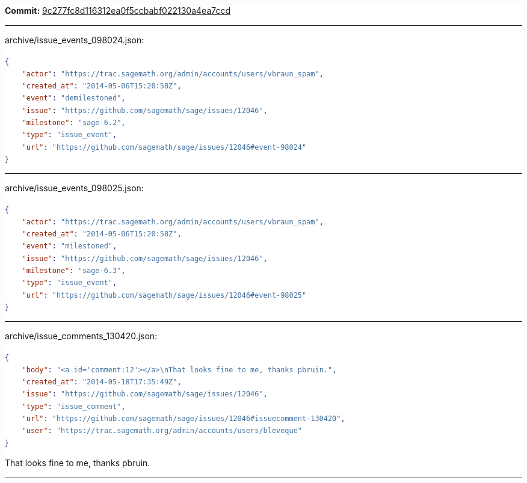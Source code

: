 **Commit:** [9c277fc8d116312ea0f5ccbabf022130a4ea7ccd](https://github.com/sagemath/sagetrac-mirror/commit/9c277fc8d116312ea0f5ccbabf022130a4ea7ccd)



---

archive/issue_events_098024.json:
```json
{
    "actor": "https://trac.sagemath.org/admin/accounts/users/vbraun_spam",
    "created_at": "2014-05-06T15:20:58Z",
    "event": "demilestoned",
    "issue": "https://github.com/sagemath/sage/issues/12046",
    "milestone": "sage-6.2",
    "type": "issue_event",
    "url": "https://github.com/sagemath/sage/issues/12046#event-98024"
}
```



---

archive/issue_events_098025.json:
```json
{
    "actor": "https://trac.sagemath.org/admin/accounts/users/vbraun_spam",
    "created_at": "2014-05-06T15:20:58Z",
    "event": "milestoned",
    "issue": "https://github.com/sagemath/sage/issues/12046",
    "milestone": "sage-6.3",
    "type": "issue_event",
    "url": "https://github.com/sagemath/sage/issues/12046#event-98025"
}
```



---

archive/issue_comments_130420.json:
```json
{
    "body": "<a id='comment:12'></a>\nThat looks fine to me, thanks pbruin.",
    "created_at": "2014-05-18T17:35:49Z",
    "issue": "https://github.com/sagemath/sage/issues/12046",
    "type": "issue_comment",
    "url": "https://github.com/sagemath/sage/issues/12046#issuecomment-130420",
    "user": "https://trac.sagemath.org/admin/accounts/users/bleveque"
}
```

<a id='comment:12'></a>
That looks fine to me, thanks pbruin.



---
